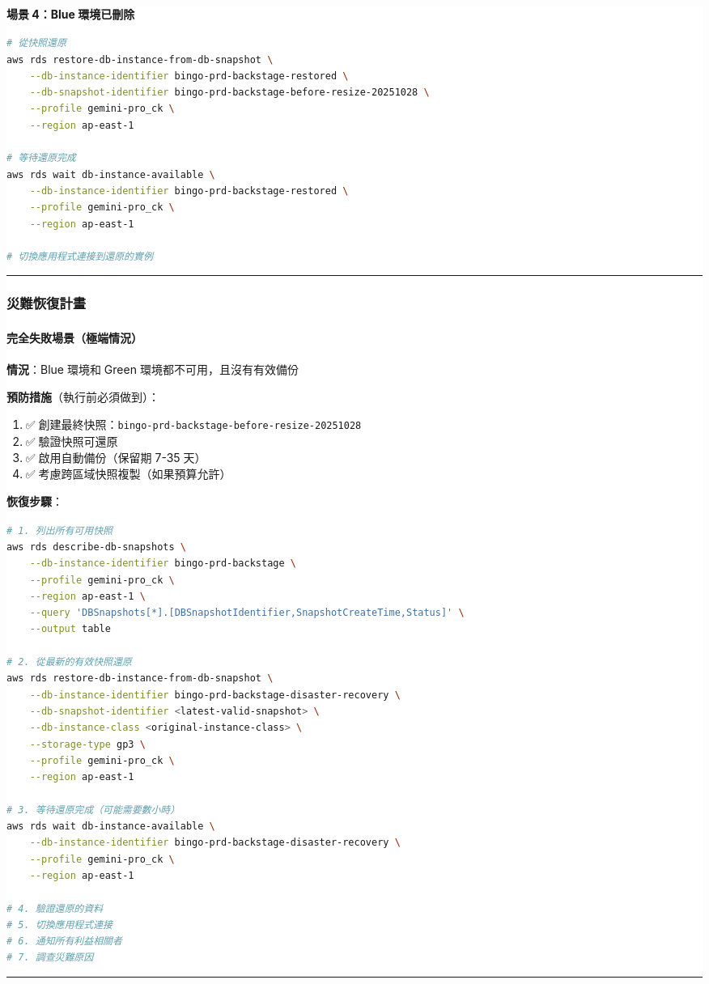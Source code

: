 
**場景 4：Blue 環境已刪除**
```bash
# 從快照還原
aws rds restore-db-instance-from-db-snapshot \
    --db-instance-identifier bingo-prd-backstage-restored \
    --db-snapshot-identifier bingo-prd-backstage-before-resize-20251028 \
    --profile gemini-pro_ck \
    --region ap-east-1

# 等待還原完成
aws rds wait db-instance-available \
    --db-instance-identifier bingo-prd-backstage-restored \
    --profile gemini-pro_ck \
    --region ap-east-1

# 切換應用程式連接到還原的實例
```

---

### 災難恢復計畫

#### 完全失敗場景（極端情況）

**情況**：Blue 環境和 Green 環境都不可用，且沒有有效備份

**預防措施**（執行前必須做到）：
1. ✅ 創建最終快照：`bingo-prd-backstage-before-resize-20251028`
2. ✅ 驗證快照可還原
3. ✅ 啟用自動備份（保留期 7-35 天）
4. ✅ 考慮跨區域快照複製（如果預算允許）

**恢復步驟**：
```bash
# 1. 列出所有可用快照
aws rds describe-db-snapshots \
    --db-instance-identifier bingo-prd-backstage \
    --profile gemini-pro_ck \
    --region ap-east-1 \
    --query 'DBSnapshots[*].[DBSnapshotIdentifier,SnapshotCreateTime,Status]' \
    --output table

# 2. 從最新的有效快照還原
aws rds restore-db-instance-from-db-snapshot \
    --db-instance-identifier bingo-prd-backstage-disaster-recovery \
    --db-snapshot-identifier <latest-valid-snapshot> \
    --db-instance-class <original-instance-class> \
    --storage-type gp3 \
    --profile gemini-pro_ck \
    --region ap-east-1

# 3. 等待還原完成（可能需要數小時）
aws rds wait db-instance-available \
    --db-instance-identifier bingo-prd-backstage-disaster-recovery \
    --profile gemini-pro_ck \
    --region ap-east-1

# 4. 驗證還原的資料
# 5. 切換應用程式連接
# 6. 通知所有利益相關者
# 7. 調查災難原因
```

---